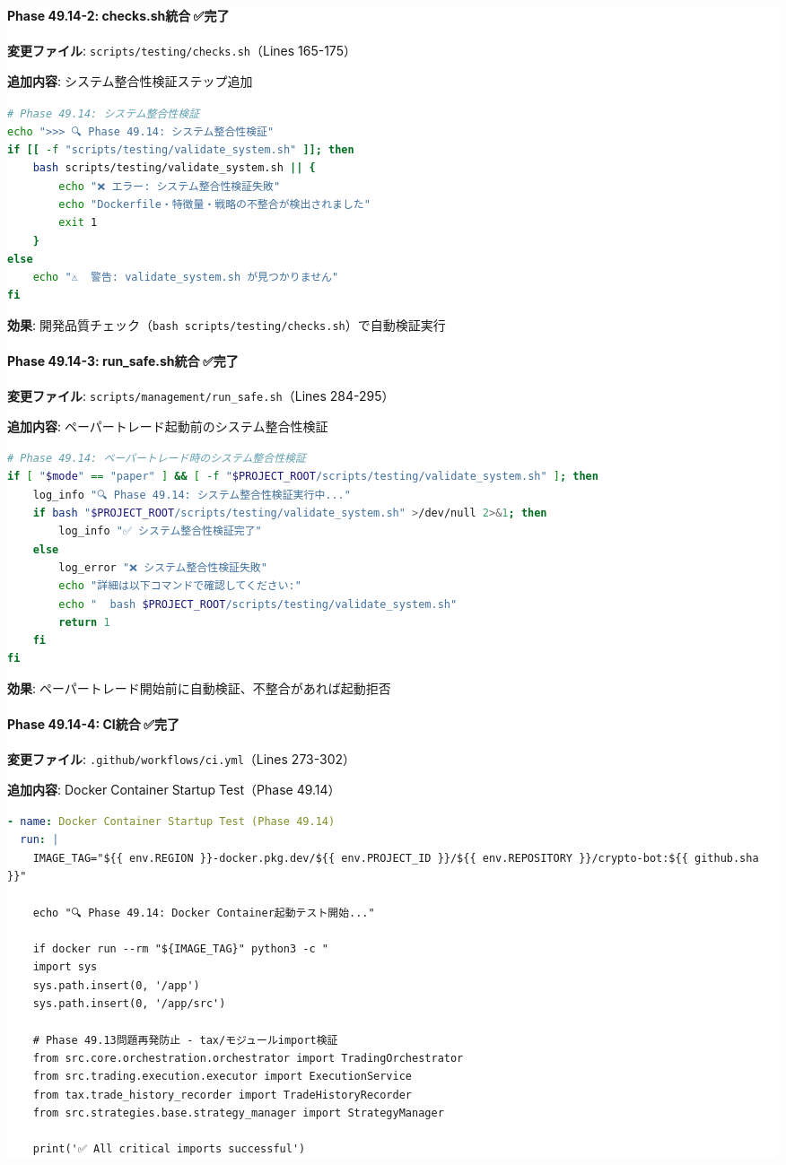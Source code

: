 #### Phase 49.14-2: checks.sh統合 ✅完了

**変更ファイル**: `scripts/testing/checks.sh`（Lines 165-175）

**追加内容**: システム整合性検証ステップ追加
```bash
# Phase 49.14: システム整合性検証
echo ">>> 🔍 Phase 49.14: システム整合性検証"
if [[ -f "scripts/testing/validate_system.sh" ]]; then
    bash scripts/testing/validate_system.sh || {
        echo "❌ エラー: システム整合性検証失敗"
        echo "Dockerfile・特徴量・戦略の不整合が検出されました"
        exit 1
    }
else
    echo "⚠️  警告: validate_system.sh が見つかりません"
fi
```

**効果**: 開発品質チェック（`bash scripts/testing/checks.sh`）で自動検証実行

#### Phase 49.14-3: run_safe.sh統合 ✅完了

**変更ファイル**: `scripts/management/run_safe.sh`（Lines 284-295）

**追加内容**: ペーパートレード起動前のシステム整合性検証
```bash
# Phase 49.14: ペーパートレード時のシステム整合性検証
if [ "$mode" == "paper" ] && [ -f "$PROJECT_ROOT/scripts/testing/validate_system.sh" ]; then
    log_info "🔍 Phase 49.14: システム整合性検証実行中..."
    if bash "$PROJECT_ROOT/scripts/testing/validate_system.sh" >/dev/null 2>&1; then
        log_info "✅ システム整合性検証完了"
    else
        log_error "❌ システム整合性検証失敗"
        echo "詳細は以下コマンドで確認してください:"
        echo "  bash $PROJECT_ROOT/scripts/testing/validate_system.sh"
        return 1
    fi
fi
```

**効果**: ペーパートレード開始前に自動検証、不整合があれば起動拒否

#### Phase 49.14-4: CI統合 ✅完了

**変更ファイル**: `.github/workflows/ci.yml`（Lines 273-302）

**追加内容**: Docker Container Startup Test（Phase 49.14）
```yaml
- name: Docker Container Startup Test (Phase 49.14)
  run: |
    IMAGE_TAG="${{ env.REGION }}-docker.pkg.dev/${{ env.PROJECT_ID }}/${{ env.REPOSITORY }}/crypto-bot:${{ github.sha }}"

    echo "🔍 Phase 49.14: Docker Container起動テスト開始..."

    if docker run --rm "${IMAGE_TAG}" python3 -c "
    import sys
    sys.path.insert(0, '/app')
    sys.path.insert(0, '/app/src')

    # Phase 49.13問題再発防止 - tax/モジュールimport検証
    from src.core.orchestration.orchestrator import TradingOrchestrator
    from src.trading.execution.executor import ExecutionService
    from tax.trade_history_recorder import TradeHistoryRecorder
    from src.strategies.base.strategy_manager import StrategyManager

    print('✅ All critical imports successful')
```